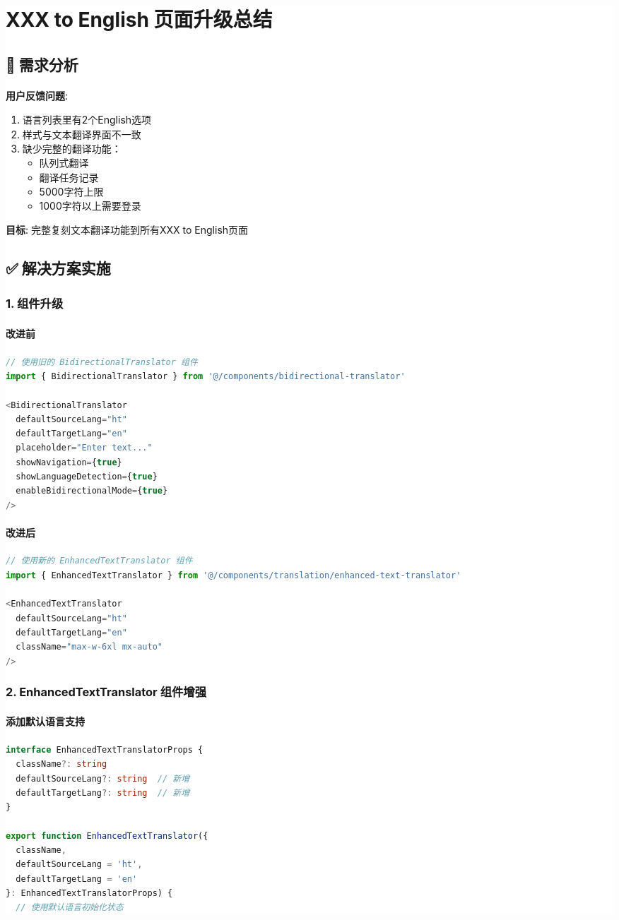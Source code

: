 # XXX to English 页面升级总结

## 🎯 需求分析

**用户反馈问题**:
1. 语言列表里有2个English选项
2. 样式与文本翻译界面不一致
3. 缺少完整的翻译功能：
   - 队列式翻译
   - 翻译任务记录
   - 5000字符上限
   - 1000字符以上需要登录

**目标**: 完整复刻文本翻译功能到所有XXX to English页面

## ✅ 解决方案实施

### 1. 组件升级

#### 改进前
```typescript
// 使用旧的 BidirectionalTranslator 组件
import { BidirectionalTranslator } from '@/components/bidirectional-translator'

<BidirectionalTranslator
  defaultSourceLang="ht"
  defaultTargetLang="en"
  placeholder="Enter text..."
  showNavigation={true}
  showLanguageDetection={true}
  enableBidirectionalMode={true}
/>
```

#### 改进后
```typescript
// 使用新的 EnhancedTextTranslator 组件
import { EnhancedTextTranslator } from '@/components/translation/enhanced-text-translator'

<EnhancedTextTranslator
  defaultSourceLang="ht"
  defaultTargetLang="en"
  className="max-w-6xl mx-auto"
/>
```

### 2. EnhancedTextTranslator 组件增强

#### 添加默认语言支持
```typescript
interface EnhancedTextTranslatorProps {
  className?: string
  defaultSourceLang?: string  // 新增
  defaultTargetLang?: string  // 新增
}

export function EnhancedTextTranslator({ 
  className,
  defaultSourceLang = 'ht',
  defaultTargetLang = 'en'
}: EnhancedTextTranslatorProps) {
  // 使用默认语言初始化状态
```